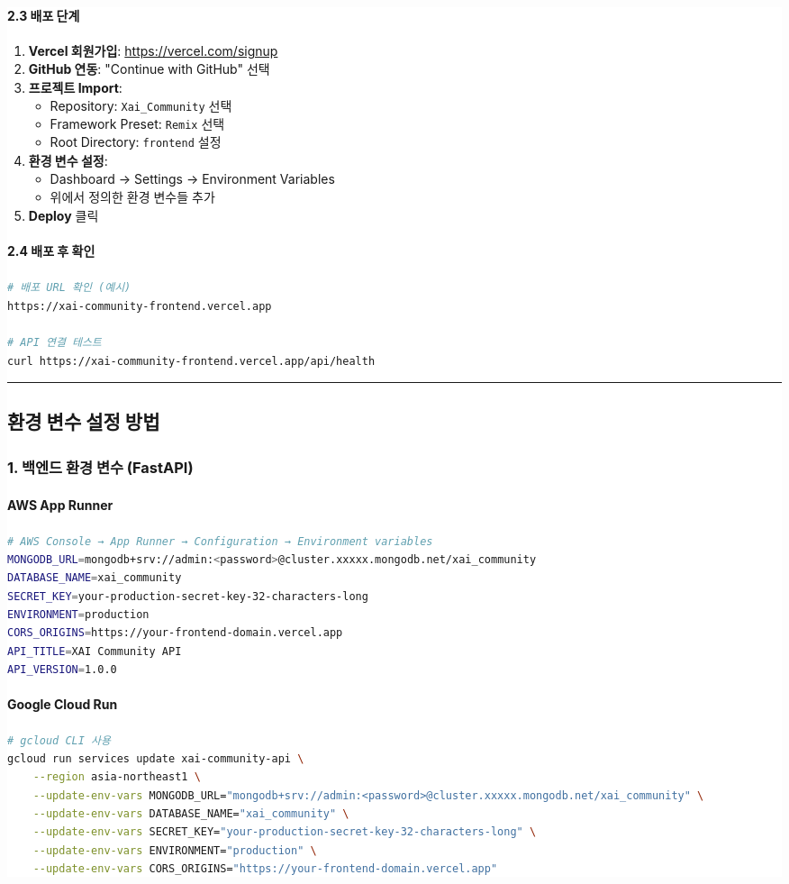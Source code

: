 #### 2.3 배포 단계
1. **Vercel 회원가입**: https://vercel.com/signup
2. **GitHub 연동**: "Continue with GitHub" 선택
3. **프로젝트 Import**:
   - Repository: `Xai_Community` 선택
   - Framework Preset: `Remix` 선택
   - Root Directory: `frontend` 설정
4. **환경 변수 설정**: 
   - Dashboard → Settings → Environment Variables
   - 위에서 정의한 환경 변수들 추가
5. **Deploy** 클릭

#### 2.4 배포 후 확인
```bash
# 배포 URL 확인 (예시)
https://xai-community-frontend.vercel.app

# API 연결 테스트
curl https://xai-community-frontend.vercel.app/api/health
```

---

## 환경 변수 설정 방법

### 1. 백엔드 환경 변수 (FastAPI)

#### AWS App Runner
```bash
# AWS Console → App Runner → Configuration → Environment variables
MONGODB_URL=mongodb+srv://admin:<password>@cluster.xxxxx.mongodb.net/xai_community
DATABASE_NAME=xai_community
SECRET_KEY=your-production-secret-key-32-characters-long
ENVIRONMENT=production
CORS_ORIGINS=https://your-frontend-domain.vercel.app
API_TITLE=XAI Community API
API_VERSION=1.0.0
```

#### Google Cloud Run
```bash
# gcloud CLI 사용
gcloud run services update xai-community-api \
    --region asia-northeast1 \
    --update-env-vars MONGODB_URL="mongodb+srv://admin:<password>@cluster.xxxxx.mongodb.net/xai_community" \
    --update-env-vars DATABASE_NAME="xai_community" \
    --update-env-vars SECRET_KEY="your-production-secret-key-32-characters-long" \
    --update-env-vars ENVIRONMENT="production" \
    --update-env-vars CORS_ORIGINS="https://your-frontend-domain.vercel.app"
```
